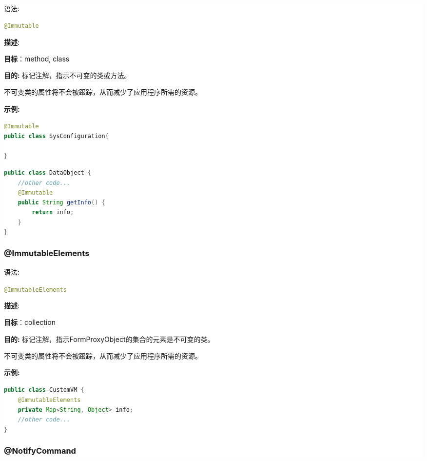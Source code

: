 语法:

```java
@Immutable
```

**描述**: 

**目标**：method, class

**目的:**  标记注解，指示不可变的类或方法。

不可变类的属性将不会被跟踪，从而减少了应用程序所需的资源。

**示例:**

```java
@Immutable
public class SysConfiguration{
  
}
```

```java
public class DataObject { 
    //other code...
    @Immutable
    public String getInfo() {
        return info;
    }
}
```

### **@ImmutableElements**

语法:

```java
@ImmutableElements
```

**描述**: 

**目标**：collection

**目的:**  标记注解，指示FormProxyObject的集合的元素是不可变的类。

不可变类的属性将不会被跟踪，从而减少了应用程序所需的资源。

**示例:**

```java
public class CustomVM {
    @ImmutableElements
    private Map<String, Object> info; 
    //other code...
}
```

### **@NotifyCommand**
